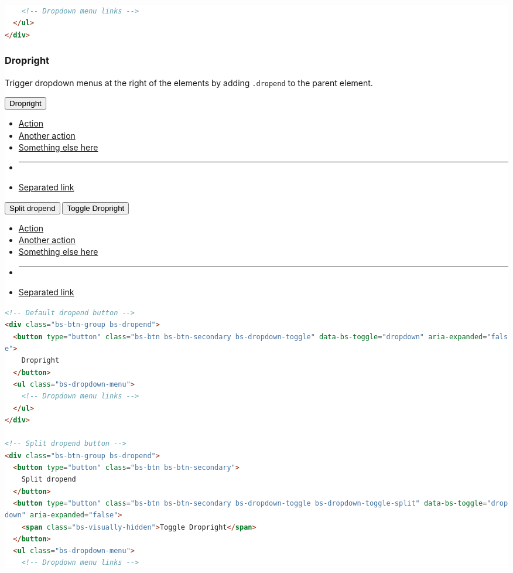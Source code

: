 ```html
    <!-- Dropdown menu links -->
  </ul>
</div>
```

### Dropright

Trigger dropdown menus at the right of the elements by adding `.dropend` to the parent element.

<div class="bd-example">
  <div class="bs-btn-group bs-dropend">
    <button type="button" class="bs-btn bs-btn-secondary bs-dropdown-toggle" data-bs-toggle="dropdown" aria-expanded="false">
      Dropright
    </button>
    <ul class="bs-dropdown-menu">
      <li><a class="bs-dropdown-item" href="#">Action</a></li>
      <li><a class="bs-dropdown-item" href="#">Another action</a></li>
      <li><a class="bs-dropdown-item" href="#">Something else here</a></li>
      <li><hr class="bs-dropdown-divider"></li>
      <li><a class="bs-dropdown-item" href="#">Separated link</a></li>
    </ul>
  </div>
  <div class="bs-btn-group bs-dropend">
    <button type="button" class="bs-btn bs-btn-secondary">
      Split dropend
    </button>
    <button type="button" class="bs-btn bs-btn-secondary bs-dropdown-toggle bs-dropdown-toggle-split" data-bs-toggle="dropdown" aria-expanded="false">
      <span class="bs-visually-hidden">Toggle Dropright</span>
    </button>
    <ul class="bs-dropdown-menu">
      <li><a class="bs-dropdown-item" href="#">Action</a></li>
      <li><a class="bs-dropdown-item" href="#">Another action</a></li>
      <li><a class="bs-dropdown-item" href="#">Something else here</a></li>
      <li><hr class="bs-dropdown-divider"></li>
      <li><a class="bs-dropdown-item" href="#">Separated link</a></li>
    </ul>
  </div>
</div>

```html
<!-- Default dropend button -->
<div class="bs-btn-group bs-dropend">
  <button type="button" class="bs-btn bs-btn-secondary bs-dropdown-toggle" data-bs-toggle="dropdown" aria-expanded="false">
    Dropright
  </button>
  <ul class="bs-dropdown-menu">
    <!-- Dropdown menu links -->
  </ul>
</div>

<!-- Split dropend button -->
<div class="bs-btn-group bs-dropend">
  <button type="button" class="bs-btn bs-btn-secondary">
    Split dropend
  </button>
  <button type="button" class="bs-btn bs-btn-secondary bs-dropdown-toggle bs-dropdown-toggle-split" data-bs-toggle="dropdown" aria-expanded="false">
    <span class="bs-visually-hidden">Toggle Dropright</span>
  </button>
  <ul class="bs-dropdown-menu">
    <!-- Dropdown menu links -->
```